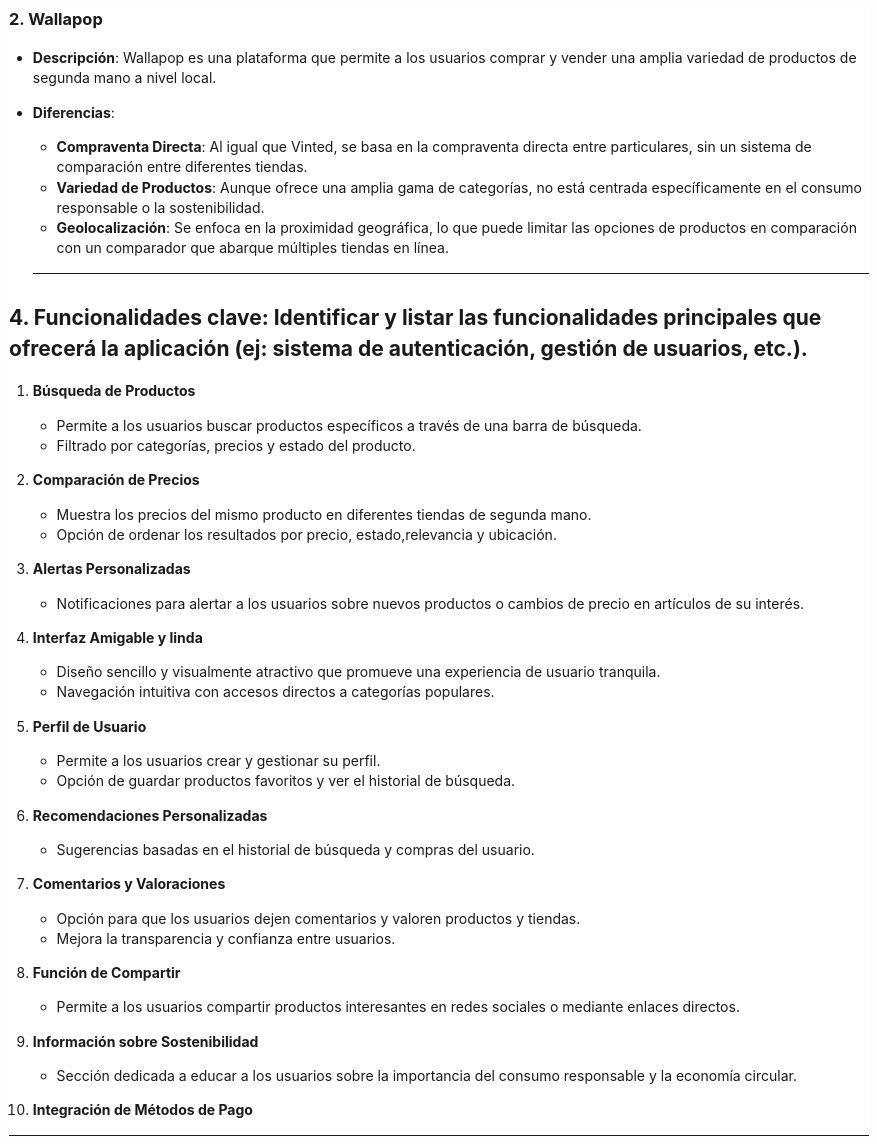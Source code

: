 ### 2. Wallapop
- **Descripción**: Wallapop es una plataforma que permite a los usuarios comprar y vender una amplia variedad de productos de segunda mano a nivel local.
- **Diferencias**:
  - **Compraventa Directa**: Al igual que Vinted, se basa en la compraventa directa entre particulares, sin un sistema de comparación entre diferentes tiendas.
  - **Variedad de Productos**: Aunque ofrece una amplia gama de categorías, no está centrada específicamente en el consumo responsable o la sostenibilidad.
  - **Geolocalización**: Se enfoca en la proximidad geográfica, lo que puede limitar las opciones de productos en comparación con un comparador que abarque múltiples tiendas en línea.

  ---

## 4. Funcionalidades clave: Identificar y listar las funcionalidades principales que ofrecerá la aplicación (ej: sistema de autenticación, gestión de usuarios, etc.).


1. **Búsqueda de Productos**
   - Permite a los usuarios buscar productos específicos a través de una barra de búsqueda.
   - Filtrado por categorías, precios y estado del producto.

2. **Comparación de Precios**
   - Muestra los precios del mismo producto en diferentes tiendas de segunda mano.
   - Opción de ordenar los resultados por precio, estado,relevancia y ubicación.

3. **Alertas Personalizadas**
   - Notificaciones para alertar a los usuarios sobre nuevos productos o cambios de precio en artículos de su interés.

4. **Interfaz Amigable y linda**
   - Diseño sencillo y visualmente atractivo que promueve una experiencia de usuario tranquila.
   - Navegación intuitiva con accesos directos a categorías populares.

5. **Perfil de Usuario**
   - Permite a los usuarios crear y gestionar su perfil.
   - Opción de guardar productos favoritos y ver el historial de búsqueda.

6. **Recomendaciones Personalizadas**
   - Sugerencias basadas en el historial de búsqueda y compras del usuario.

7. **Comentarios y Valoraciones**
   - Opción para que los usuarios dejen comentarios y valoren productos y tiendas.
   - Mejora la transparencia y confianza entre usuarios.

8. **Función de Compartir**
   - Permite a los usuarios compartir productos interesantes en redes sociales o mediante enlaces directos.

9. **Información sobre Sostenibilidad**
    - Sección dedicada a educar a los usuarios sobre la importancia del consumo responsable y la economía circular.

10. **Integración de Métodos de Pago**

---